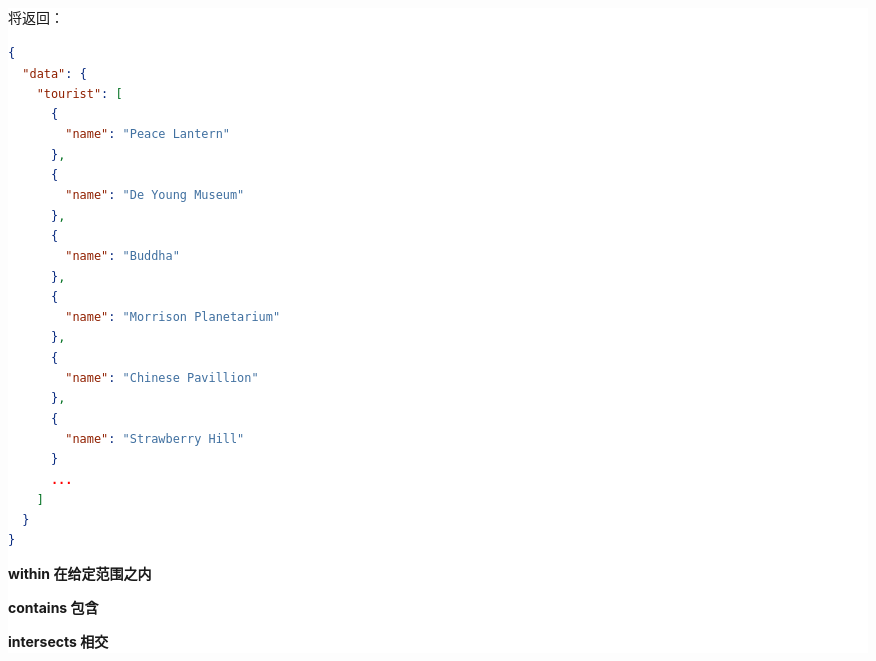 将返回：
``` json 
{
  "data": {
    "tourist": [
      {
        "name": "Peace Lantern"
      },
      {
        "name": "De Young Museum"
      },
      {
        "name": "Buddha"
      },
      {
        "name": "Morrison Planetarium"
      },
      {
        "name": "Chinese Pavillion"
      },
      {
        "name": "Strawberry Hill"
      }
      ...
    ]
  }
}
```

**within 在给定范围之内**

**contains 包含**

**intersects 相交**
